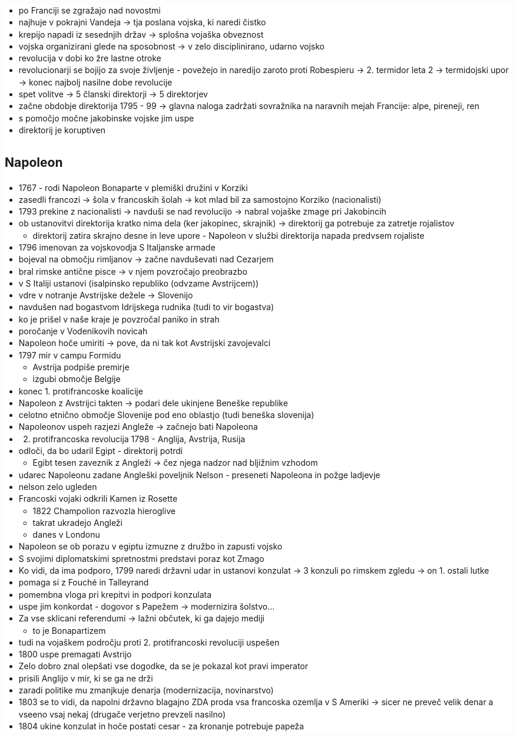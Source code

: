 - po Franciji se zgražajo nad novostmi
- najhuje v pokrajni Vandeja → tja poslana vojska, ki naredi čistko
- krepijo napadi iz sesednjih držav → splošna vojaška obveznost 
- vojska organizirani glede na sposobnost → v zelo disciplinirano, udarno vojsko
- revolucija v dobi ko žre lastne otroke
- revolucionarji se bojijo za svoje življenje - povežejo in naredijo zaroto proti Robespieru → 2. termidor leta 2 → termidojski upor → konec najbolj nasilne dobe revolucije
- spet volitve → 5 članski direktorji → 5 direktorjev
- začne obdobje direktorija 1795 - 99 → glavna naloga zadržati sovražnika na naravnih mejah Francije: alpe, pireneji, ren 
- s pomočjo močne jakobinske vojske jim uspe
- direktorij je koruptiven
## Napoleon
- 1767 - rodi Napoleon Bonaparte v plemiški družini v Korziki
- zasedli francozi → šola v francoskih šolah → kot mlad bil za samostojno Korziko (nacionalisti)
- 1793 prekine z nacionalisti → navduši se nad revolucijo → nabral vojaške zmage pri Jakobincih
- ob ustanovitvi direktorija kratko nima dela (ker jakopinec, skrajnik) → direktorij ga potrebuje za zatretje rojalistov
    - direktorij zatira skrajno desne in leve upore - Napoleon v službi direktorija napada predvsem rojaliste
- 1796 imenovan za vojskovodja S Italjanske armade
- bojeval na območju rimljanov → začne navduševati nad Cezarjem
- bral rimske antične pisce → v njem povzročajo preobrazbo
- v S Italiji ustanovi (isalpinsko republiko (odvzame Avstrijcem))
- vdre v notranje Avstrijske dežele → Slovenijo
- navdušen nad bogastvom Idrijskega rudnika (tudi to vir bogastva)
- ko je prišel v naše kraje je povzročal paniko in strah
- poročanje v Vodenikovih novicah
- Napoleon hoče umiriti → pove, da ni tak kot Avstrijski zavojevalci
- 1797 mir  v campu Formidu 
    - Avstrija podpiše premirje
    - izgubi območje Belgije
- konec 1. protifrancoske koalicije
- Napoleon z Avstrijci takten → podari dele ukinjene Beneške republike 
- celotno etnično območje Slovenije pod eno oblastjo (tudi beneška slovenija)
- Napoleonov uspeh razjezi Angleže → začnejo bati Napoleona
- 2. protifrancoska revolucija 1798 - Anglija, Avstrija, Rusija
- odloči, da bo udaril Egipt - direktorij potrdi
    - Egibt tesen zaveznik z Angleži → čez njega nadzor nad bljižnim vzhodom
- udarec Napoleonu zadane Angleški poveljnik Nelson - preseneti Napoleona in požge ladjevje
- nelson zelo ugleden
- Francoski vojaki odkrili Kamen iz Rosette
    - 1822 Champolion razvozla hieroglive
    - takrat ukradejo Angleži 
    - danes v Londonu
- Napoleon se ob porazu v egiptu izmuzne z družbo in zapusti vojsko
- S svojimi diplomatskimi spretnostmi predstavi poraz kot Zmago
- Ko vidi, da ima podporo, 1799 naredi državni udar in ustanovi konzulat → 3 konzuli po rimskem zgledu → on 1. ostali lutke
- pomaga si z Fouché in Talleyrand
- pomembna vloga pri krepitvi in podpori konzulata
- uspe jim konkordat - dogovor s Papežem → modernizira šolstvo...
- Za vse sklicani referendumi → lažni občutek, ki ga dajejo mediji
    - to je Bonapartizem
- tudi na vojaškem področju proti 2. protifrancoski revoluciji uspešen
- 1800 uspe premagati Avstrijo
- Zelo dobro znal olepšati vse dogodke, da se je pokazal kot pravi imperator
- prisili Anglijo v mir, ki se ga ne drži
- zaradi politike mu zmanjkuje denarja (modernizacija, novinarstvo)
- 1803 se to vidi, da napolni državno blagajno ZDA proda vsa francoska ozemlja v S Ameriki → sicer ne preveč velik denar a vseeno vsaj nekaj (drugače verjetno prevzeli nasilno)
- 1804 ukine konzulat in hoče postati cesar - za kronanje potrebuje papeža